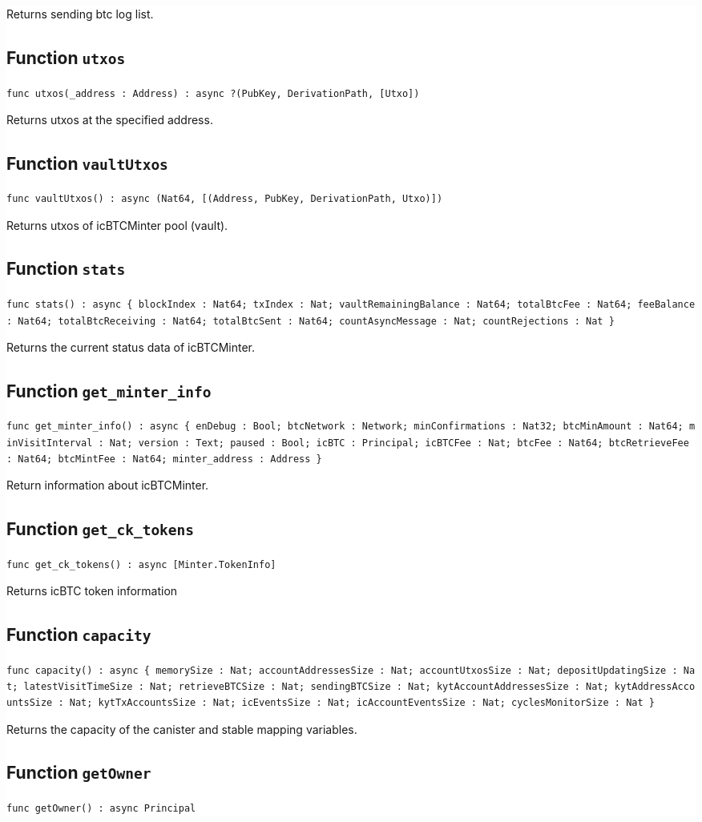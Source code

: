 Returns sending btc log list.

## Function `utxos`
``` motoko no-repl
func utxos(_address : Address) : async ?(PubKey, DerivationPath, [Utxo])
```

Returns utxos at the specified address.

## Function `vaultUtxos`
``` motoko no-repl
func vaultUtxos() : async (Nat64, [(Address, PubKey, DerivationPath, Utxo)])
```

Returns utxos of icBTCMinter pool (vault).

## Function `stats`
``` motoko no-repl
func stats() : async { blockIndex : Nat64; txIndex : Nat; vaultRemainingBalance : Nat64; totalBtcFee : Nat64; feeBalance : Nat64; totalBtcReceiving : Nat64; totalBtcSent : Nat64; countAsyncMessage : Nat; countRejections : Nat }
```

Returns the current status data of icBTCMinter.

## Function `get_minter_info`
``` motoko no-repl
func get_minter_info() : async { enDebug : Bool; btcNetwork : Network; minConfirmations : Nat32; btcMinAmount : Nat64; minVisitInterval : Nat; version : Text; paused : Bool; icBTC : Principal; icBTCFee : Nat; btcFee : Nat64; btcRetrieveFee : Nat64; btcMintFee : Nat64; minter_address : Address }
```

Return information about icBTCMinter.

## Function `get_ck_tokens`
``` motoko no-repl
func get_ck_tokens() : async [Minter.TokenInfo]
```

Returns icBTC token information

## Function `capacity`
``` motoko no-repl
func capacity() : async { memorySize : Nat; accountAddressesSize : Nat; accountUtxosSize : Nat; depositUpdatingSize : Nat; latestVisitTimeSize : Nat; retrieveBTCSize : Nat; sendingBTCSize : Nat; kytAccountAddressesSize : Nat; kytAddressAccountsSize : Nat; kytTxAccountsSize : Nat; icEventsSize : Nat; icAccountEventsSize : Nat; cyclesMonitorSize : Nat }
```

Returns the capacity of the canister and stable mapping variables.

## Function `getOwner`
``` motoko no-repl
func getOwner() : async Principal
```
